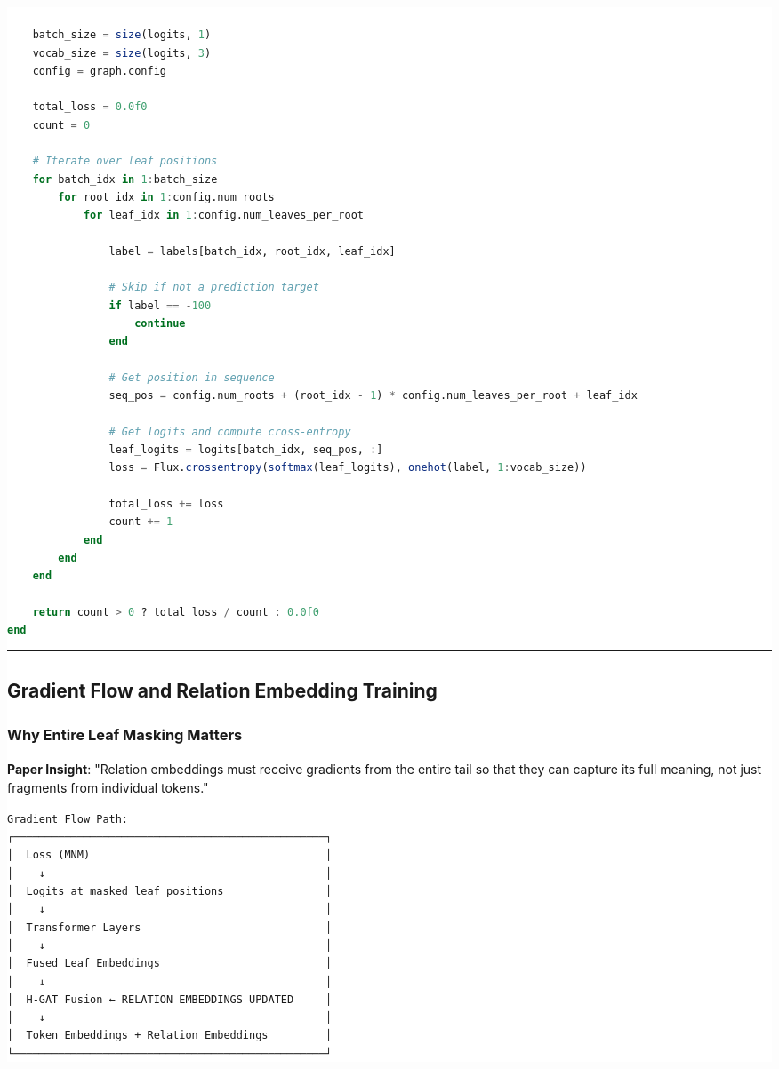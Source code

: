 ```julia

    batch_size = size(logits, 1)
    vocab_size = size(logits, 3)
    config = graph.config

    total_loss = 0.0f0
    count = 0

    # Iterate over leaf positions
    for batch_idx in 1:batch_size
        for root_idx in 1:config.num_roots
            for leaf_idx in 1:config.num_leaves_per_root

                label = labels[batch_idx, root_idx, leaf_idx]

                # Skip if not a prediction target
                if label == -100
                    continue
                end

                # Get position in sequence
                seq_pos = config.num_roots + (root_idx - 1) * config.num_leaves_per_root + leaf_idx

                # Get logits and compute cross-entropy
                leaf_logits = logits[batch_idx, seq_pos, :]
                loss = Flux.crossentropy(softmax(leaf_logits), onehot(label, 1:vocab_size))

                total_loss += loss
                count += 1
            end
        end
    end

    return count > 0 ? total_loss / count : 0.0f0
end
```

---

## Gradient Flow and Relation Embedding Training

### Why Entire Leaf Masking Matters

**Paper Insight**: "Relation embeddings must receive gradients from the entire tail so that they can capture its full meaning, not just fragments from individual tokens."

```
Gradient Flow Path:
┌─────────────────────────────────────────────────┐
│  Loss (MNM)                                     │
│    ↓                                            │
│  Logits at masked leaf positions                │
│    ↓                                            │
│  Transformer Layers                             │
│    ↓                                            │
│  Fused Leaf Embeddings                          │
│    ↓                                            │
│  H-GAT Fusion ← RELATION EMBEDDINGS UPDATED     │
│    ↓                                            │
│  Token Embeddings + Relation Embeddings         │
└─────────────────────────────────────────────────┘
```
